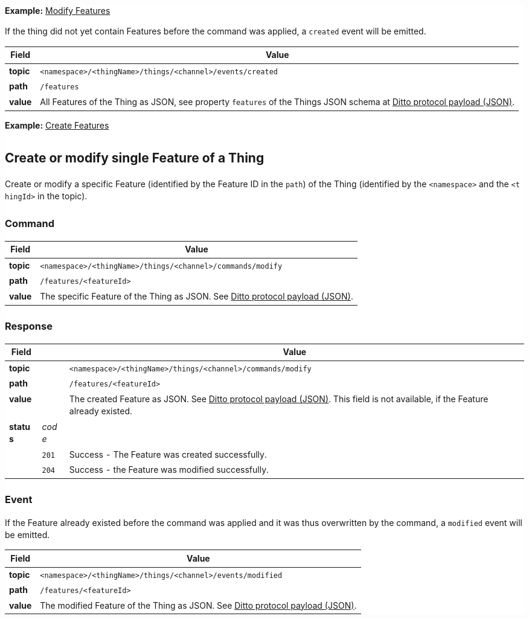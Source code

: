 **Example:** [Modify Features](protocol-examples-modifyfeatures.html)

If the thing did not yet contain Features before the command was applied, a `created` event will be emitted.

| Field     | Value                   |
|-----------|-------------------------|
| **topic** | `<namespace>/<thingName>/things/<channel>/events/created`     |
| **path**  | `/features`     |
| **value** | All Features of the Thing as JSON, see property `features` of the Things JSON schema at [Ditto protocol payload (JSON)](protocol-specification.html#dittoProtocolPayload). |

**Example:** [Create Features](protocol-examples-createfeatures.html)

## Create or modify single Feature of a Thing

Create or modify a specific Feature (identified by the Feature ID in the `path`) of the Thing (identified by the `<namespace>` and the `<thingId>` in the topic).

### Command

| Field     | Value                   |
|-----------|-------------------------|
| **topic** | `<namespace>/<thingName>/things/<channel>/commands/modify`     |
| **path**  | `/features/<featureId>`     |
| **value** | The specific Feature of the Thing as JSON. See [Ditto protocol payload (JSON)](protocol-specification.html#dittoProtocolPayload). |

### Response

| Field      |        | Value                    |
|------------|--------|--------------------------|
| **topic**  |        | `<namespace>/<thingName>/things/<channel>/commands/modify` |
| **path**   |        | `/features/<featureId>`                      |
| **value**  |        | The created Feature as JSON. See [Ditto protocol payload (JSON)](protocol-specification.html#dittoProtocolPayload). This field is not available, if the Feature already existed. |
| **status** | _code_ |                          | 
|            | `201`  | Success - The Feature was created successfully.       |
|            | `204`  | Success - the Feature was modified successfully.       |

### Event

If the Feature already existed before the command was applied and it was thus overwritten by the command, a 
`modified` event will be emitted.

| Field     | Value                   |
|-----------|-------------------------|
| **topic** | `<namespace>/<thingName>/things/<channel>/events/modified`     |
| **path**  | `/features/<featureId>`     |
| **value** | The modified Feature of the Thing as JSON. See [Ditto protocol payload (JSON)](protocol-specification.html#dittoProtocolPayload). |
